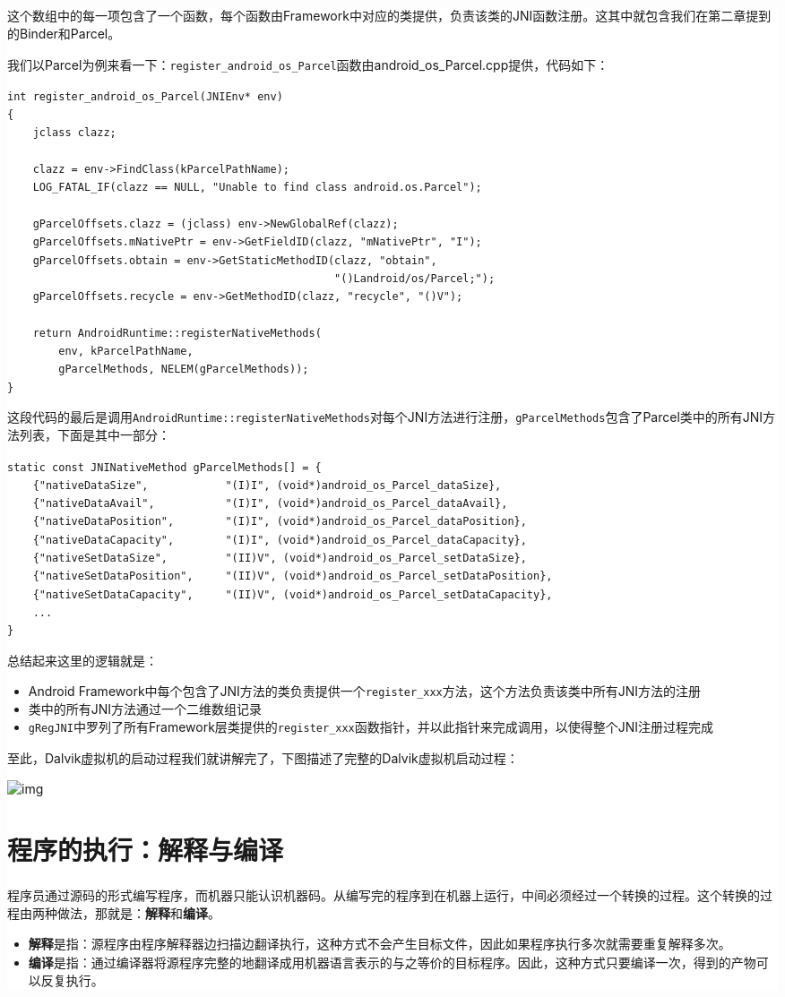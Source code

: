 这个数组中的每一项包含了一个函数，每个函数由Framework中对应的类提供，负责该类的JNI函数注册。这其中就包含我们在第二章提到的Binder和Parcel。

我们以Parcel为例来看一下：`register_android_os_Parcel`函数由android_os_Parcel.cpp提供，代码如下：

```
int register_android_os_Parcel(JNIEnv* env)
{
    jclass clazz;

    clazz = env->FindClass(kParcelPathName);
    LOG_FATAL_IF(clazz == NULL, "Unable to find class android.os.Parcel");

    gParcelOffsets.clazz = (jclass) env->NewGlobalRef(clazz);
    gParcelOffsets.mNativePtr = env->GetFieldID(clazz, "mNativePtr", "I");
    gParcelOffsets.obtain = env->GetStaticMethodID(clazz, "obtain",
                                                   "()Landroid/os/Parcel;");
    gParcelOffsets.recycle = env->GetMethodID(clazz, "recycle", "()V");

    return AndroidRuntime::registerNativeMethods(
        env, kParcelPathName,
        gParcelMethods, NELEM(gParcelMethods));
}
```

这段代码的最后是调用`AndroidRuntime::registerNativeMethods`对每个JNI方法进行注册，`gParcelMethods`包含了Parcel类中的所有JNI方法列表，下面是其中一部分：

```
static const JNINativeMethod gParcelMethods[] = {
    {"nativeDataSize",            "(I)I", (void*)android_os_Parcel_dataSize},
    {"nativeDataAvail",           "(I)I", (void*)android_os_Parcel_dataAvail},
    {"nativeDataPosition",        "(I)I", (void*)android_os_Parcel_dataPosition},
    {"nativeDataCapacity",        "(I)I", (void*)android_os_Parcel_dataCapacity},
    {"nativeSetDataSize",         "(II)V", (void*)android_os_Parcel_setDataSize},
    {"nativeSetDataPosition",     "(II)V", (void*)android_os_Parcel_setDataPosition},
    {"nativeSetDataCapacity",     "(II)V", (void*)android_os_Parcel_setDataCapacity},
    ...
}
```

总结起来这里的逻辑就是：

- Android Framework中每个包含了JNI方法的类负责提供一个`register_xxx`方法，这个方法负责该类中所有JNI方法的注册
- 类中的所有JNI方法通过一个二维数组记录
- `gRegJNI`中罗列了所有Framework层类提供的`register_xxx`函数指针，并以此指针来完成调用，以使得整个JNI注册过程完成

至此，Dalvik虚拟机的启动过程我们就讲解完了，下图描述了完整的Dalvik虚拟机启动过程：

![img](https://qiangbo-workspace.oss-cn-shanghai.aliyuncs.com/AndroidNewFeatureBook/Chapter3/vm_startup.png)

# 程序的执行：解释与编译

程序员通过源码的形式编写程序，而机器只能认识机器码。从编写完的程序到在机器上运行，中间必须经过一个转换的过程。这个转换的过程由两种做法，那就是：**解释**和**编译**。

- **解释**是指：源程序由程序解释器边扫描边翻译执行，这种方式不会产生目标文件，因此如果程序执行多次就需要重复解释多次。
- **编译**是指：通过编译器将源程序完整的地翻译成用机器语言表示的与之等价的目标程序。因此，这种方式只要编译一次，得到的产物可以反复执行。
